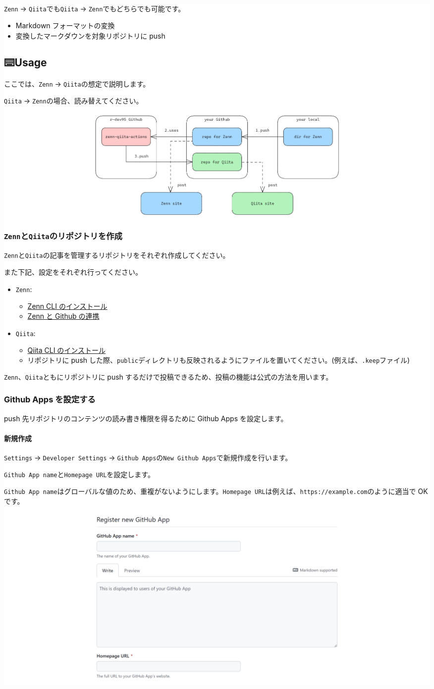 `Zenn` -> `Qiita`でも`Qiita` -> `Zenn`でもどちらでも可能です。

- Markdown フォーマットの変換
- 変換したマークダウンを対象リポジトリに push



## :keyboard:Usage

ここでは、`Zenn` -> `Qiita`の想定で説明します。

`Qiita` -> `Zenn`の場合、読み替えてください。

<div align=center>
  <img
    src='docs/image/features.png'
    alt='features Image.'
    width=500
  />
</div>

### `Zenn`と`Qiita`のリポジトリを作成

`Zenn`と`Qiita`の記事を管理するリポジトリをそれぞれ作成してください。

また下記、設定をそれぞれ行ってください。

- `Zenn`:

  - [Zenn CLI のインストール][zenn-cli]
  - [Zenn と Github の連携][zenn-github]

- `Qiita`:

  - [Qiita CLI のインストール][qiita-cli]
  - リポジトリに push した際、`public`ディレクトリも反映されるようにファイルを置いてください。(例えば、`.keep`ファイル)

`Zenn`、`Qiita`ともにリポジトリに push するだけで投稿できるため、投稿の機能は公式の方法を用います。

[zenn-cli]: https://zenn.dev/zenn/articles/install-zenn-cli
[zenn-github]: https://zenn.dev/zenn/articles/connect-to-github
[qiita-cli]: https://github.com/increments/qiita-cli

### Github Apps を設定する

push 先リポジトリのコンテンツの読み書き権限を得るために Github Apps を設定します。

#### 新規作成

`Settings` -> `Developer Settings` -> `Github Apps`の`New Github Apps`で新規作成を行います。

`Github App name`と`Homepage URL`を設定します。

`Github App name`はグローバルな値のため、重複がないようにします。`Homepage URL`は例えば、`https://example.com`のように適当で OK です。

<div align=center>
  <img
    src='docs/image/001_githubapps.png'
    alt='features Image.'
    width=500
  />
</div>


[Zenn]: (https://zenn.dev/mediakit)
[Qiita]: (https://help.qiita.com/ja/articles/others-brand-guideline)